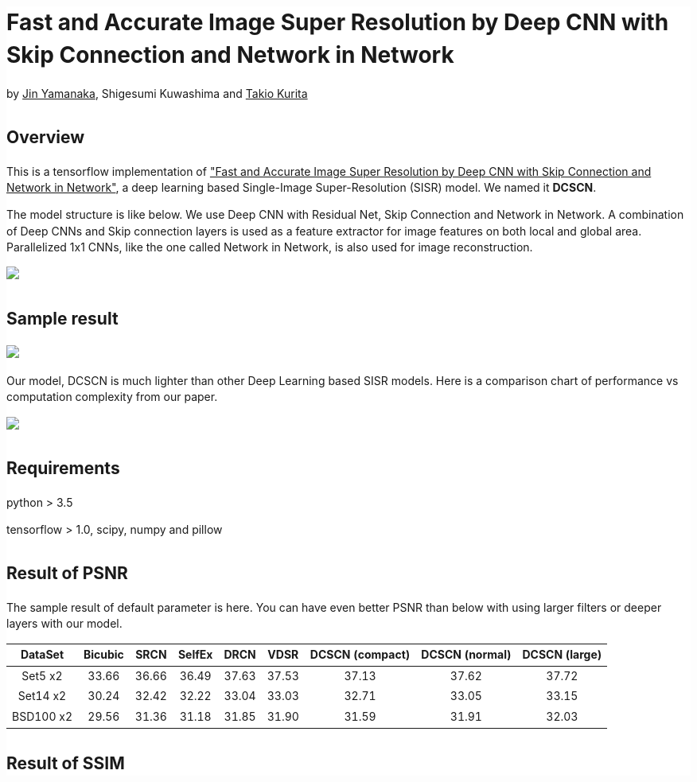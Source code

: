 # Fast and Accurate Image Super Resolution by Deep CNN with Skip Connection and Network in Network

by [Jin Yamanaka](https://github.com/jiny2001), Shigesumi Kuwashima and [Takio Kurita](http://home.hiroshima-u.ac.jp/tkurita/profile-e.html)

## Overview

This is a tensorflow implementation of ["Fast and Accurate Image Super Resolution by Deep CNN with Skip Connection and Network in Network"](https://arxiv.org/abs/1707.05425), a deep learning based Single-Image Super-Resolution (SISR) model. We named it **DCSCN**.

The model structure is like below. We use Deep CNN with Residual Net, Skip Connection and Network in Network. A combination of Deep CNNs and Skip connection layers is used as a feature extractor for image features on both local and global area. Parallelized 1x1 CNNs, like the one called Network in Network, is also used for image reconstruction.

<img src="https://raw.githubusercontent.com/jiny2001/dcscn-super-resolution/master/documents/figure1.jpeg" width="800">


## Sample result

<img src="https://raw.githubusercontent.com/jiny2001/dcscn-super-resolution/master/documents/result.png" width="864">


Our model, DCSCN is much lighter than other Deep Learning based SISR models. Here is a comparison chart of performance vs computation complexity from our paper.

<img src="https://raw.githubusercontent.com/jiny2001/dcscn-super-resolution/master/documents/compare.png" width="600">


## Requirements

python > 3.5

tensorflow > 1.0, scipy, numpy and pillow


## Result of PSNR

The sample result of default parameter is here. You can have even better PSNR than below with using larger filters or deeper layers with our model.

| DataSet | Bicubic | SRCN | SelfEx | DRCN | VDSR | DCSCN (compact) | DCSCN (normal) | DCSCN (large) |
|:-------:|:-------:|:----:|:----:|:----:|:----:|:----:|:----:|:----:|
|Set5   x2|33.66|36.66|36.49|37.63|37.53|37.13|37.62|37.72|
|Set14  x2|30.24|32.42|32.22|33.04|33.03|32.71|33.05|33.15|
|BSD100 x2|29.56|31.36|31.18|31.85|31.90|31.59|31.91|32.03|

## Result of SSIM
